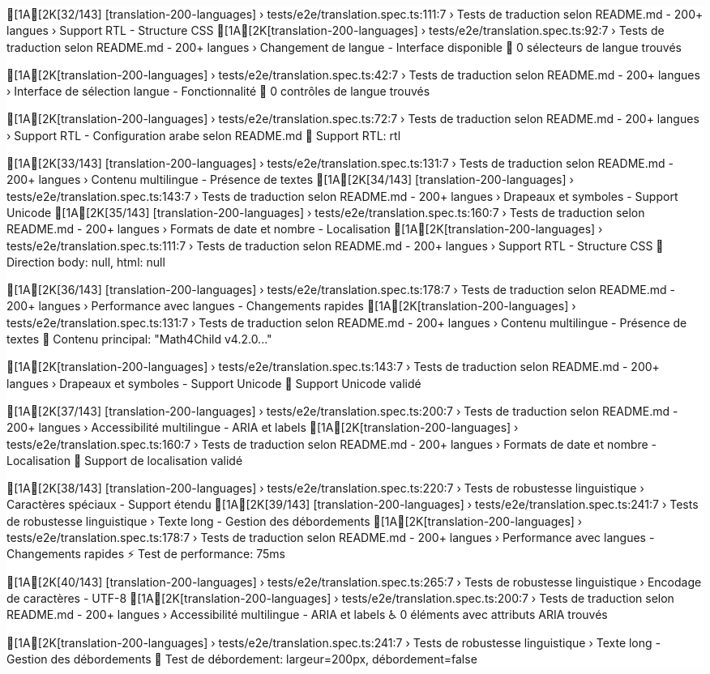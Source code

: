 [1A[2K[32/143] [translation-200-languages] › tests/e2e/translation.spec.ts:111:7 › Tests de traduction selon README.md - 200+ langues › Support RTL - Structure CSS
[1A[2K[translation-200-languages] › tests/e2e/translation.spec.ts:92:7 › Tests de traduction selon README.md - 200+ langues › Changement de langue - Interface disponible
🔄 0 sélecteurs de langue trouvés

[1A[2K[translation-200-languages] › tests/e2e/translation.spec.ts:42:7 › Tests de traduction selon README.md - 200+ langues › Interface de sélection langue - Fonctionnalité
🔄 0 contrôles de langue trouvés

[1A[2K[translation-200-languages] › tests/e2e/translation.spec.ts:72:7 › Tests de traduction selon README.md - 200+ langues › Support RTL - Configuration arabe selon README.md
📝 Support RTL: rtl

[1A[2K[33/143] [translation-200-languages] › tests/e2e/translation.spec.ts:131:7 › Tests de traduction selon README.md - 200+ langues › Contenu multilingue - Présence de textes
[1A[2K[34/143] [translation-200-languages] › tests/e2e/translation.spec.ts:143:7 › Tests de traduction selon README.md - 200+ langues › Drapeaux et symboles - Support Unicode
[1A[2K[35/143] [translation-200-languages] › tests/e2e/translation.spec.ts:160:7 › Tests de traduction selon README.md - 200+ langues › Formats de date et nombre - Localisation
[1A[2K[translation-200-languages] › tests/e2e/translation.spec.ts:111:7 › Tests de traduction selon README.md - 200+ langues › Support RTL - Structure CSS
📝 Direction body: null, html: null

[1A[2K[36/143] [translation-200-languages] › tests/e2e/translation.spec.ts:178:7 › Tests de traduction selon README.md - 200+ langues › Performance avec langues - Changements rapides
[1A[2K[translation-200-languages] › tests/e2e/translation.spec.ts:131:7 › Tests de traduction selon README.md - 200+ langues › Contenu multilingue - Présence de textes
📝 Contenu principal: "Math4Child v4.2.0..."

[1A[2K[translation-200-languages] › tests/e2e/translation.spec.ts:143:7 › Tests de traduction selon README.md - 200+ langues › Drapeaux et symboles - Support Unicode
🎌 Support Unicode validé

[1A[2K[37/143] [translation-200-languages] › tests/e2e/translation.spec.ts:200:7 › Tests de traduction selon README.md - 200+ langues › Accessibilité multilingue - ARIA et labels
[1A[2K[translation-200-languages] › tests/e2e/translation.spec.ts:160:7 › Tests de traduction selon README.md - 200+ langues › Formats de date et nombre - Localisation
📅 Support de localisation validé

[1A[2K[38/143] [translation-200-languages] › tests/e2e/translation.spec.ts:220:7 › Tests de robustesse linguistique › Caractères spéciaux - Support étendu
[1A[2K[39/143] [translation-200-languages] › tests/e2e/translation.spec.ts:241:7 › Tests de robustesse linguistique › Texte long - Gestion des débordements
[1A[2K[translation-200-languages] › tests/e2e/translation.spec.ts:178:7 › Tests de traduction selon README.md - 200+ langues › Performance avec langues - Changements rapides
⚡ Test de performance: 75ms

[1A[2K[40/143] [translation-200-languages] › tests/e2e/translation.spec.ts:265:7 › Tests de robustesse linguistique › Encodage de caractères - UTF-8
[1A[2K[translation-200-languages] › tests/e2e/translation.spec.ts:200:7 › Tests de traduction selon README.md - 200+ langues › Accessibilité multilingue - ARIA et labels
♿ 0 éléments avec attributs ARIA trouvés

[1A[2K[translation-200-languages] › tests/e2e/translation.spec.ts:241:7 › Tests de robustesse linguistique › Texte long - Gestion des débordements
📏 Test de débordement: largeur=200px, débordement=false

